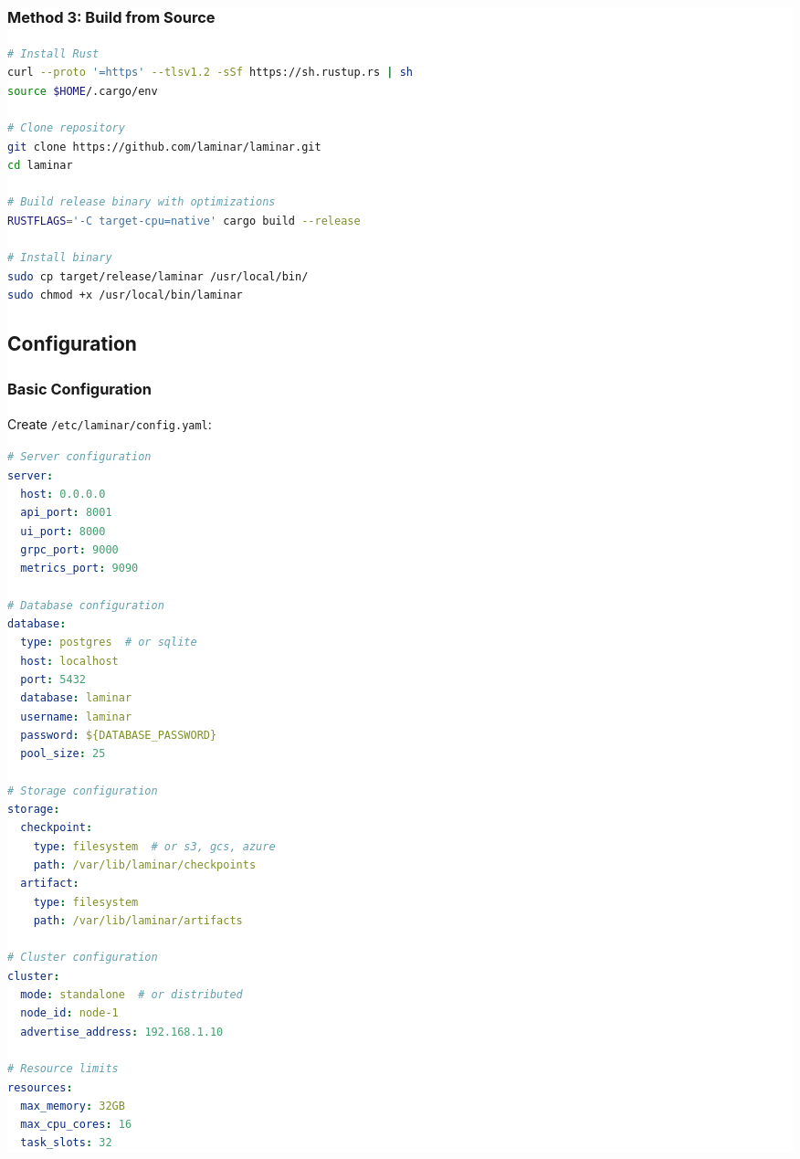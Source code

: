 ### Method 3: Build from Source

```bash
# Install Rust
curl --proto '=https' --tlsv1.2 -sSf https://sh.rustup.rs | sh
source $HOME/.cargo/env

# Clone repository
git clone https://github.com/laminar/laminar.git
cd laminar

# Build release binary with optimizations
RUSTFLAGS='-C target-cpu=native' cargo build --release

# Install binary
sudo cp target/release/laminar /usr/local/bin/
sudo chmod +x /usr/local/bin/laminar
```

## Configuration

### Basic Configuration

Create `/etc/laminar/config.yaml`:

```yaml
# Server configuration
server:
  host: 0.0.0.0
  api_port: 8001
  ui_port: 8000
  grpc_port: 9000
  metrics_port: 9090

# Database configuration
database:
  type: postgres  # or sqlite
  host: localhost
  port: 5432
  database: laminar
  username: laminar
  password: ${DATABASE_PASSWORD}
  pool_size: 25

# Storage configuration
storage:
  checkpoint:
    type: filesystem  # or s3, gcs, azure
    path: /var/lib/laminar/checkpoints
  artifact:
    type: filesystem
    path: /var/lib/laminar/artifacts

# Cluster configuration
cluster:
  mode: standalone  # or distributed
  node_id: node-1
  advertise_address: 192.168.1.10

# Resource limits
resources:
  max_memory: 32GB
  max_cpu_cores: 16
  task_slots: 32
```